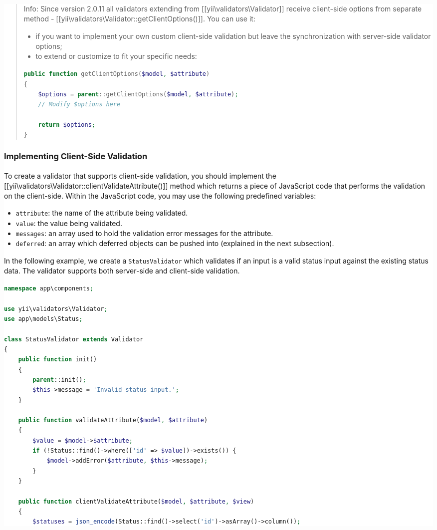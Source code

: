 > Info: Since version 2.0.11 all validators extending from [[yii\validators\Validator]] receive client-side options
> from separate method - [[yii\validators\Validator::getClientOptions()]]. You can use it:
>
> - if you want to implement your own custom client-side validation but leave the synchronization with server-side
> validator options;
> - to extend or customize to fit your specific needs:
>
> ```php
> public function getClientOptions($model, $attribute)
> {
>     $options = parent::getClientOptions($model, $attribute);
>     // Modify $options here
>
>     return $options;
> }
> ```

### Implementing Client-Side Validation <span id="implementing-client-side-validation"></span>

To create a validator that supports client-side validation, you should implement the
[[yii\validators\Validator::clientValidateAttribute()]] method which returns a piece of JavaScript code
that performs the validation on the client-side. Within the JavaScript code, you may use the following
predefined variables:

- `attribute`: the name of the attribute being validated.
- `value`: the value being validated.
- `messages`: an array used to hold the validation error messages for the attribute.
- `deferred`: an array which deferred objects can be pushed into (explained in the next subsection).

In the following example, we create a `StatusValidator` which validates if an input is a valid status input
against the existing status data. The validator supports both server-side and client-side validation.

```php
namespace app\components;

use yii\validators\Validator;
use app\models\Status;

class StatusValidator extends Validator
{
    public function init()
    {
        parent::init();
        $this->message = 'Invalid status input.';
    }

    public function validateAttribute($model, $attribute)
    {
        $value = $model->$attribute;
        if (!Status::find()->where(['id' => $value])->exists()) {
            $model->addError($attribute, $this->message);
        }
    }

    public function clientValidateAttribute($model, $attribute, $view)
    {
        $statuses = json_encode(Status::find()->select('id')->asArray()->column());
```